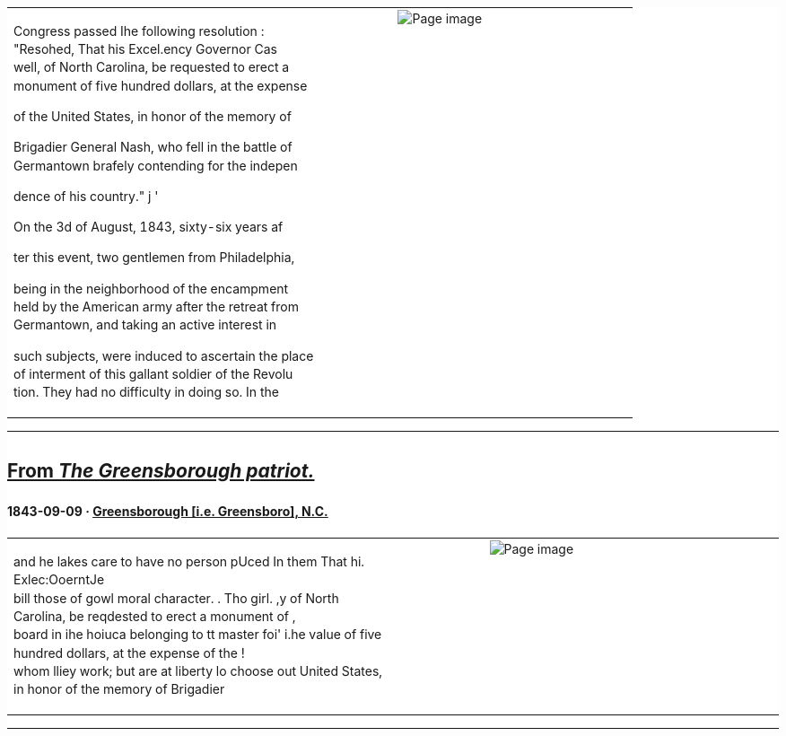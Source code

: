 <table style="width: 100%;"><tr><td style="width: 50%">

  
Congress passed Ihe following resolution :  
&quot;Resohed, That his Excel.ency Governor Cas­  
well, of North Carolina, be requested to erect a  
monument of five hundred dollars, at the expense  
  
of the United States, in honor of the memory of  
  
Brigadier General Nash, who fell in the battle of  
Germantown brafely contending for the indepen  
  
dence of his country.&quot; j &#x27;  
  
On the 3d of August, 1843, sixty-six years af  
  
ter this event, two gentlemen from Philadelphia,  
  
being in the neighborhood of the encampment  
held by the American army after the retreat from  
Germantown, and taking an active interest in  
  
such subjects, were induced to ascertain the place  
of interment of this gallant soldier of the Revolu­  
tion. They had no difficulty in doing so. In the
</td><td style="width: 50%; max-height: 75%; margin: auto; display: block;">
<img alt="Page image" src="https://newspapers.digitalnc.org/images/iiif/batch_ncu_WhigCR1n_ver01%2Fdata%2F1843083001%2F0060.jp2/pct:30.725081308590013,23.912754355632398,22.3072508130859,12.554861018752494/!600,600/0/default.jpg"/>
</td>
</tr></table>

---

## [From _The Greensborough patriot._](https://newspapers.digitalnc.org/lccn/sn84020768/1843-09-09/ed-1/seq-1/)

#### 1843-09-09 &middot; [Greensborough [i.e. Greensboro], N.C.](http://dbpedia.org/resource/Greensboro%2C_North_Carolina)

<table style="width: 100%;"><tr><td style="width: 50%">

  
and he lakes care to have no person pUced In them That hi. Exlec:OoerntJe  
bill those of gowl moral character. . Tho girl. ,y of North Carolina, be reqdested to erect a monument of ,  
board in ihe hoiuca belonging to tt master foi&#x27; i.he value of five hundred dollars, at the expense of the !  
whom lliey work; but are at liberty lo choose out United States, in honor of the memory of Brigadier
</td><td style="width: 50%; max-height: 75%; margin: auto; display: block;">
<img alt="Page image" src="https://newspapers.digitalnc.org/images/iiif/batch_ncu_GreenPat14n_ver01%2Fdata%2F1843090901%2F0353.jp2/pct:59.048305695746215,68.28077582794563,35.88680605623648,2.467343976777939/!600,600/0/default.jpg"/>
</td>
</tr></table>

---